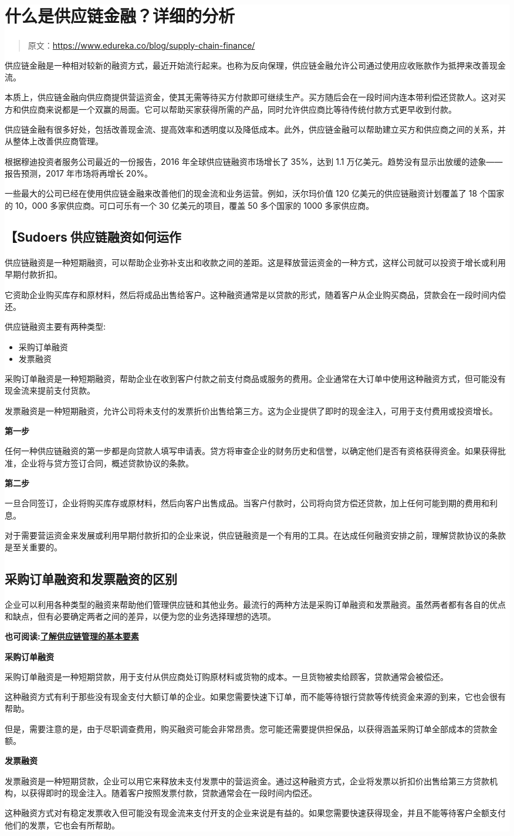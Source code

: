 # 什么是供应链金融？详细的分析

> 原文：<https://www.edureka.co/blog/supply-chain-finance/>

供应链金融是一种相对较新的融资方式，最近开始流行起来。也称为反向保理，供应链金融允许公司通过使用应收账款作为抵押来改善现金流。

本质上，供应链金融向供应商提供营运资金，使其无需等待买方付款即可继续生产。买方随后会在一段时间内连本带利偿还贷款人。这对买方和供应商来说都是一个双赢的局面。它可以帮助买家获得所需的产品，同时允许供应商比等待传统付款方式更早收到付款。

供应链金融有很多好处，包括改善现金流、提高效率和透明度以及降低成本。此外，供应链金融可以帮助建立买方和供应商之间的关系，并从整体上改善供应商管理。

根据穆迪投资者服务公司最近的一份报告，2016 年全球供应链融资市场增长了 35%，达到 1.1 万亿美元。趋势没有显示出放缓的迹象——报告预测，2017 年市场将再增长 20%。

一些最大的公司已经在使用供应链金融来改善他们的现金流和业务运营。例如，沃尔玛价值 120 亿美元的供应链融资计划覆盖了 18 个国家的 10，000 多家供应商。可口可乐有一个 30 亿美元的项目，覆盖 50 多个国家的 1000 多家供应商。

## 【Sudoers 供应链融资如何运作

供应链融资是一种短期融资，可以帮助企业弥补支出和收款之间的差距。这是释放营运资金的一种方式，这样公司就可以投资于增长或利用早期付款折扣。

它资助企业购买库存和原材料，然后将成品出售给客户。这种融资通常是以贷款的形式，随着客户从企业购买商品，贷款会在一段时间内偿还。

供应链融资主要有两种类型:

*   采购订单融资
*   发票融资

采购订单融资是一种短期融资，帮助企业在收到客户付款之前支付商品或服务的费用。企业通常在大订单中使用这种融资方式，但可能没有现金流来提前支付货款。

发票融资是一种短期融资，允许公司将未支付的发票折价出售给第三方。这为企业提供了即时的现金注入，可用于支付费用或投资增长。

**第一步**

任何一种供应链融资的第一步都是向贷款人填写申请表。贷方将审查企业的财务历史和信誉，以确定他们是否有资格获得资金。如果获得批准，企业将与贷方签订合同，概述贷款协议的条款。

**第二步**

一旦合同签订，企业将购买库存或原材料，然后向客户出售成品。当客户付款时，公司将向贷方偿还贷款，加上任何可能到期的费用和利息。

对于需要营运资金来发展或利用早期付款折扣的企业来说，供应链融资是一个有用的工具。在达成任何融资安排之前，理解贷款协议的条款是至关重要的。

## **采购订单融资和发票融资的区别**

企业可以利用各种类型的融资来帮助他们管理供应链和其他业务。最流行的两种方法是采购订单融资和发票融资。虽然两者都有各自的优点和缺点，但有必要确定两者之间的差异，以便为您的业务选择理想的选项。

**也可阅读:[了解供应链管理的基本要素](https://www.edureka.co/blog/components-of-supply-chain-management/)**

**采购订单融资**

采购订单融资是一种短期贷款，用于支付从供应商处订购原材料或货物的成本。一旦货物被卖给顾客，贷款通常会被偿还。

这种融资方式有利于那些没有现金支付大额订单的企业。如果您需要快速下订单，而不能等待银行贷款等传统资金来源的到来，它也会很有帮助。

但是，需要注意的是，由于尽职调查费用，购买融资可能会非常昂贵。您可能还需要提供担保品，以获得涵盖采购订单全部成本的贷款金额。

**发票融资**

发票融资是一种短期贷款，企业可以用它来释放未支付发票中的营运资金。通过这种融资方式，企业将发票以折扣价出售给第三方贷款机构，以获得即时的现金注入。随着客户按照发票付款，贷款通常会在一段时间内偿还。

这种融资方式对有稳定发票收入但可能没有现金流来支付开支的企业来说是有益的。如果您需要快速获得现金，并且不能等待客户全额支付他们的发票，它也会有所帮助。
